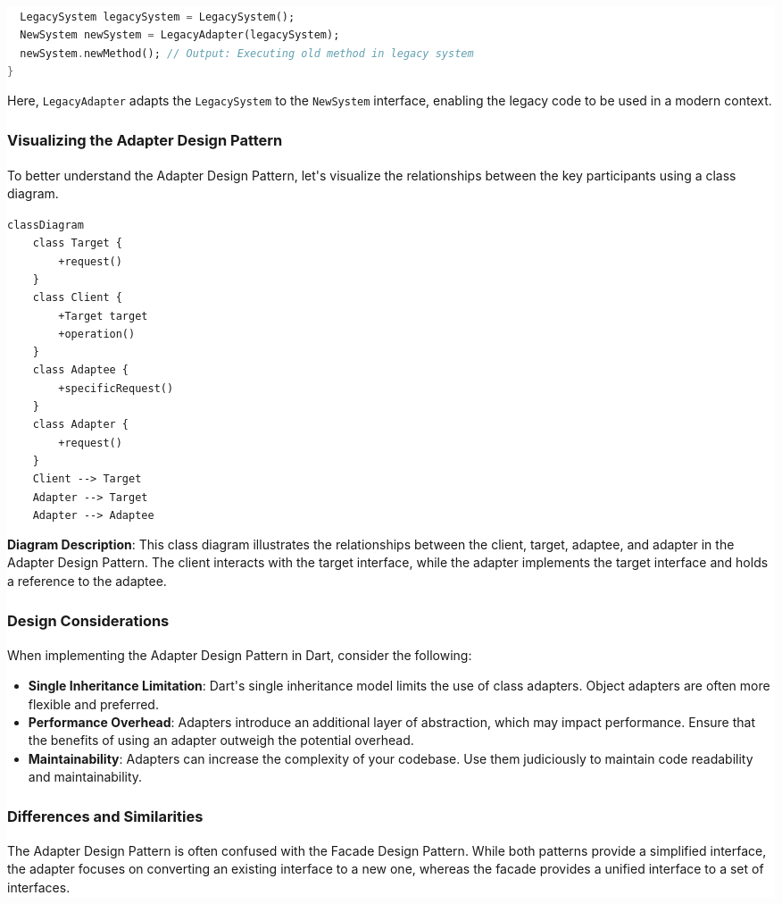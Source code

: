 ```dart
  LegacySystem legacySystem = LegacySystem();
  NewSystem newSystem = LegacyAdapter(legacySystem);
  newSystem.newMethod(); // Output: Executing old method in legacy system
}
```

Here, `LegacyAdapter` adapts the `LegacySystem` to the `NewSystem` interface, enabling the legacy code to be used in a modern context.

### Visualizing the Adapter Design Pattern

To better understand the Adapter Design Pattern, let's visualize the relationships between the key participants using a class diagram.

```mermaid
classDiagram
    class Target {
        +request()
    }
    class Client {
        +Target target
        +operation()
    }
    class Adaptee {
        +specificRequest()
    }
    class Adapter {
        +request()
    }
    Client --> Target
    Adapter --> Target
    Adapter --> Adaptee
```

**Diagram Description**: This class diagram illustrates the relationships between the client, target, adaptee, and adapter in the Adapter Design Pattern. The client interacts with the target interface, while the adapter implements the target interface and holds a reference to the adaptee.

### Design Considerations

When implementing the Adapter Design Pattern in Dart, consider the following:

- **Single Inheritance Limitation**: Dart's single inheritance model limits the use of class adapters. Object adapters are often more flexible and preferred.
- **Performance Overhead**: Adapters introduce an additional layer of abstraction, which may impact performance. Ensure that the benefits of using an adapter outweigh the potential overhead.
- **Maintainability**: Adapters can increase the complexity of your codebase. Use them judiciously to maintain code readability and maintainability.

### Differences and Similarities

The Adapter Design Pattern is often confused with the Facade Design Pattern. While both patterns provide a simplified interface, the adapter focuses on converting an existing interface to a new one, whereas the facade provides a unified interface to a set of interfaces.
